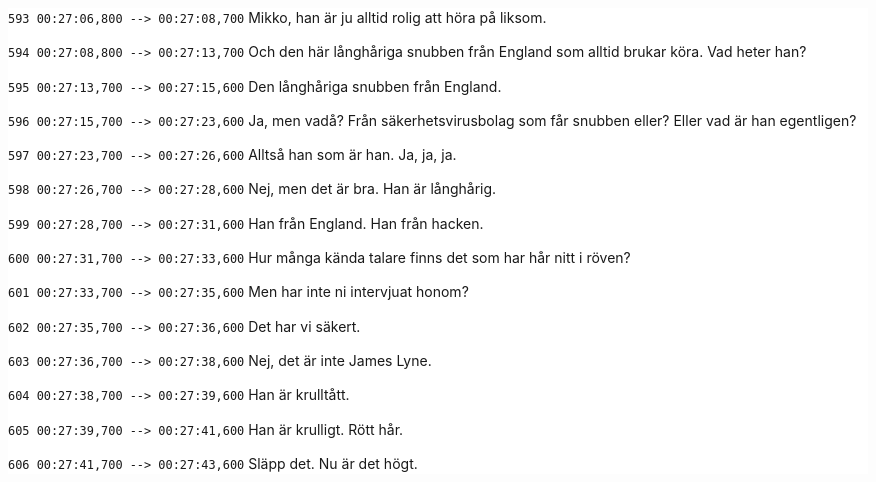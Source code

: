 

`593 00:27:06,800 --> 00:27:08,700`
Mikko, han är ju alltid rolig att höra på liksom.



`594 00:27:08,800 --> 00:27:13,700`
Och den här långhåriga snubben från England som alltid brukar köra. Vad heter han?



`595 00:27:13,700 --> 00:27:15,600`
Den långhåriga snubben från England.



`596 00:27:15,700 --> 00:27:23,600`
Ja, men vadå? Från säkerhetsvirusbolag som får snubben eller? Eller vad är han egentligen?



`597 00:27:23,700 --> 00:27:26,600`
Alltså han som är han. Ja, ja, ja.



`598 00:27:26,700 --> 00:27:28,600`
Nej, men det är bra. Han är långhårig.



`599 00:27:28,700 --> 00:27:31,600`
Han från England. Han från hacken.



`600 00:27:31,700 --> 00:27:33,600`
Hur många kända talare finns det som har hår nitt i röven?



`601 00:27:33,700 --> 00:27:35,600`
Men har inte ni intervjuat honom?



`602 00:27:35,700 --> 00:27:36,600`
Det har vi säkert.



`603 00:27:36,700 --> 00:27:38,600`
Nej, det är inte James Lyne.



`604 00:27:38,700 --> 00:27:39,600`
Han är krulltått.



`605 00:27:39,700 --> 00:27:41,600`
Han är krulligt. Rött hår.



`606 00:27:41,700 --> 00:27:43,600`
Släpp det. Nu är det högt.
